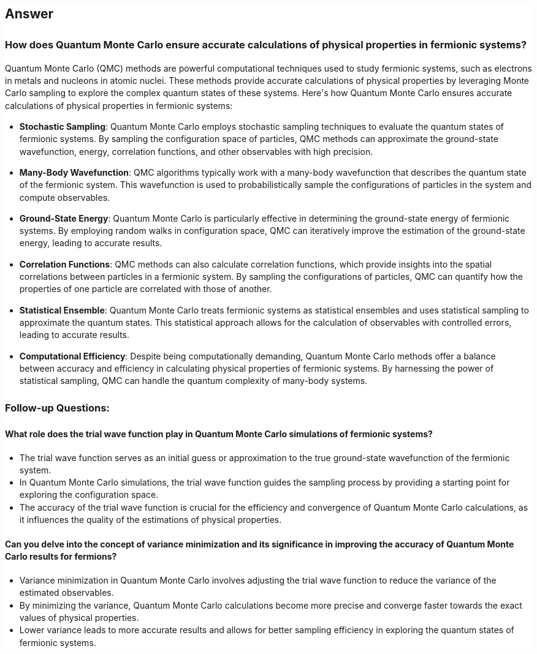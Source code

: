 ## Answer

### How does Quantum Monte Carlo ensure accurate calculations of physical properties in fermionic systems?

Quantum Monte Carlo (QMC) methods are powerful computational techniques used to study fermionic systems, such as electrons in metals and nucleons in atomic nuclei. These methods provide accurate calculations of physical properties by leveraging Monte Carlo sampling to explore the complex quantum states of these systems. Here's how Quantum Monte Carlo ensures accurate calculations of physical properties in fermionic systems:

- **Stochastic Sampling**: Quantum Monte Carlo employs stochastic sampling techniques to evaluate the quantum states of fermionic systems. By sampling the configuration space of particles, QMC methods can approximate the ground-state wavefunction, energy, correlation functions, and other observables with high precision.

- **Many-Body Wavefunction**: QMC algorithms typically work with a many-body wavefunction that describes the quantum state of the fermionic system. This wavefunction is used to probabilistically sample the configurations of particles in the system and compute observables.

- **Ground-State Energy**: Quantum Monte Carlo is particularly effective in determining the ground-state energy of fermionic systems. By employing random walks in configuration space, QMC can iteratively improve the estimation of the ground-state energy, leading to accurate results.

- **Correlation Functions**: QMC methods can also calculate correlation functions, which provide insights into the spatial correlations between particles in a fermionic system. By sampling the configurations of particles, QMC can quantify how the properties of one particle are correlated with those of another.

- **Statistical Ensemble**: Quantum Monte Carlo treats fermionic systems as statistical ensembles and uses statistical sampling to approximate the quantum states. This statistical approach allows for the calculation of observables with controlled errors, leading to accurate results.

- **Computational Efficiency**: Despite being computationally demanding, Quantum Monte Carlo methods offer a balance between accuracy and efficiency in calculating physical properties of fermionic systems. By harnessing the power of statistical sampling, QMC can handle the quantum complexity of many-body systems.

### Follow-up Questions:

#### What role does the trial wave function play in Quantum Monte Carlo simulations of fermionic systems?
- The trial wave function serves as an initial guess or approximation to the true ground-state wavefunction of the fermionic system.
- In Quantum Monte Carlo simulations, the trial wave function guides the sampling process by providing a starting point for exploring the configuration space.
- The accuracy of the trial wave function is crucial for the efficiency and convergence of Quantum Monte Carlo calculations, as it influences the quality of the estimations of physical properties.

#### Can you delve into the concept of variance minimization and its significance in improving the accuracy of Quantum Monte Carlo results for fermions?
- Variance minimization in Quantum Monte Carlo involves adjusting the trial wave function to reduce the variance of the estimated observables.
- By minimizing the variance, Quantum Monte Carlo calculations become more precise and converge faster towards the exact values of physical properties.
- Lower variance leads to more accurate results and allows for better sampling efficiency in exploring the quantum states of fermionic systems.
